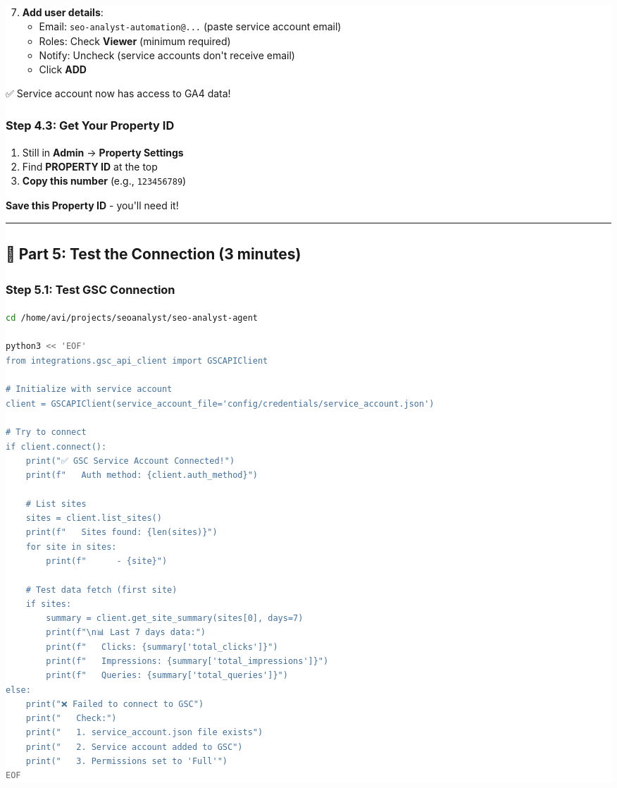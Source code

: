 7. **Add user details**:
   - Email: `seo-analyst-automation@...` (paste service account email)
   - Roles: Check **Viewer** (minimum required)
   - Notify: Uncheck (service accounts don't receive email)
   - Click **ADD**

✅ Service account now has access to GA4 data!

### Step 4.3: Get Your Property ID

1. Still in **Admin** → **Property Settings**
2. Find **PROPERTY ID** at the top
3. **Copy this number** (e.g., `123456789`)

**Save this Property ID** - you'll need it!

---

## 🧪 Part 5: Test the Connection (3 minutes)

### Step 5.1: Test GSC Connection

```bash
cd /home/avi/projects/seoanalyst/seo-analyst-agent

python3 << 'EOF'
from integrations.gsc_api_client import GSCAPIClient

# Initialize with service account
client = GSCAPIClient(service_account_file='config/credentials/service_account.json')

# Try to connect
if client.connect():
    print("✅ GSC Service Account Connected!")
    print(f"   Auth method: {client.auth_method}")

    # List sites
    sites = client.list_sites()
    print(f"   Sites found: {len(sites)}")
    for site in sites:
        print(f"      - {site}")

    # Test data fetch (first site)
    if sites:
        summary = client.get_site_summary(sites[0], days=7)
        print(f"\n📊 Last 7 days data:")
        print(f"   Clicks: {summary['total_clicks']}")
        print(f"   Impressions: {summary['total_impressions']}")
        print(f"   Queries: {summary['total_queries']}")
else:
    print("❌ Failed to connect to GSC")
    print("   Check:")
    print("   1. service_account.json file exists")
    print("   2. Service account added to GSC")
    print("   3. Permissions set to 'Full'")
EOF
```
